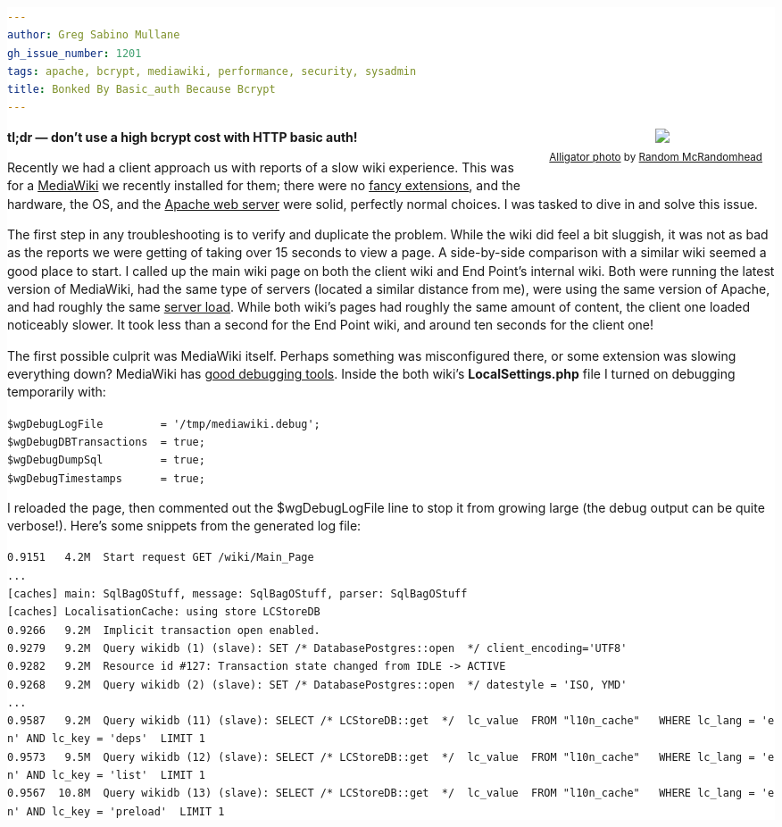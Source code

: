 ```yaml
---
author: Greg Sabino Mullane
gh_issue_number: 1201
tags: apache, bcrypt, mediawiki, performance, security, sysadmin
title: Bonked By Basic_auth Because Bcrypt
---
```




<div class="separator" style="clear: both; float: right; padding: 0 1em 1em 2em; text-align: center;"><a href="/blog/2016/02/09/bonked-by-basicauth-because-bcrypt/image-0.jpeg" imageanchor="1" style="clear: right; margin-bottom: 1em; margin-left: 1em;"><img border="0" src="/blog/2016/02/09/bonked-by-basicauth-because-bcrypt/image-0.jpeg"/></a><br/><small><a href="https://flic.kr/p/xUswo">Alligator photo</a> by <a href="https://www.flickr.com/people/johnjack/">Random McRandomhead</a></small></div>

**tl;dr —​ don’t use a high bcrypt cost with HTTP basic auth!**

Recently we had a client approach us with reports of a slow wiki experience. This was 
for a [MediaWiki](https://www.mediawiki.org/wiki/MediaWiki) we recently installed for them; 
there were no 
[fancy extensions](https://www.mediawiki.org/wiki/Manual:Extensions), and the hardware, the OS, and the 
[Apache web server](https://en.wikipedia.org/wiki/Apache_HTTP_Server) were solid, perfectly normal choices. 
I was tasked to dive in and solve this issue.

The first step in any troubleshooting is to verify and duplicate the problem. While the 
wiki did feel a bit sluggish, it was not as bad as the reports we were getting of taking 
over 15 seconds to view a page. A side-by-side comparison with a similar wiki seemed a 
good place to start. I called up the main wiki page on both the client wiki and End Point’s 
internal wiki. Both were running the latest version of MediaWiki, had the same type of 
servers (located a similar distance from me), were using the same version of Apache, and 
had roughly the same 
[server load](https://en.wikipedia.org/wiki/Load_%28computing%29). While both 
wiki’s pages had roughly the same amount of content, the client one loaded noticeably slower. 
It took less than a second for the End Point wiki, and around ten seconds for the client one!

The first possible culprit was MediaWiki itself. Perhaps something was misconfigured there, or 
some extension was slowing everything down? MediaWiki has 
[good debugging tools](https://www.mediawiki.org/wiki/Manual:How_to_debug). Inside the both wiki’s **LocalSettings.php** file I 
turned on debugging temporarily with:

```
$wgDebugLogFile         = '/tmp/mediawiki.debug';
$wgDebugDBTransactions  = true;
$wgDebugDumpSql         = true;
$wgDebugTimestamps      = true;
```

I reloaded the page, then commented out the $wgDebugLogFile line to stop it from 
growing large (the debug output can be quite verbose!). Here’s some snippets from 
the generated log file:

```
0.9151   4.2M  Start request GET /wiki/Main_Page
...
[caches] main: SqlBagOStuff, message: SqlBagOStuff, parser: SqlBagOStuff
[caches] LocalisationCache: using store LCStoreDB
0.9266   9.2M  Implicit transaction open enabled.
0.9279   9.2M  Query wikidb (1) (slave): SET /* DatabasePostgres::open  */ client_encoding='UTF8'
0.9282   9.2M  Resource id #127: Transaction state changed from IDLE -> ACTIVE
0.9268   9.2M  Query wikidb (2) (slave): SET /* DatabasePostgres::open  */ datestyle = 'ISO, YMD'
...
0.9587   9.2M  Query wikidb (11) (slave): SELECT /* LCStoreDB::get  */  lc_value  FROM "l10n_cache"   WHERE lc_lang = 'en' AND lc_key = 'deps'  LIMIT 1
0.9573   9.5M  Query wikidb (12) (slave): SELECT /* LCStoreDB::get  */  lc_value  FROM "l10n_cache"   WHERE lc_lang = 'en' AND lc_key = 'list'  LIMIT 1
0.9567  10.8M  Query wikidb (13) (slave): SELECT /* LCStoreDB::get  */  lc_value  FROM "l10n_cache"   WHERE lc_lang = 'en' AND lc_key = 'preload'  LIMIT 1
```